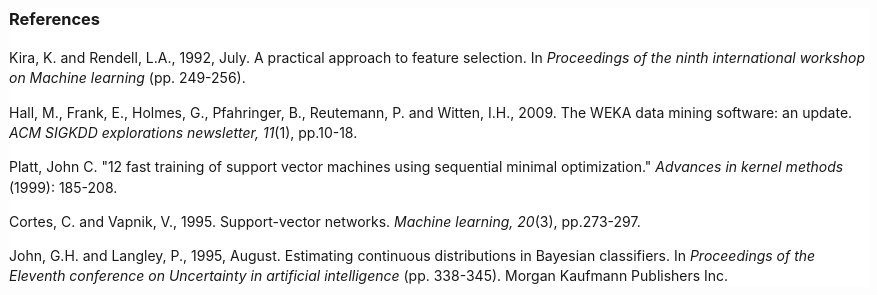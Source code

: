 ### References

Kira, K. and Rendell, L.A., 1992, July. A practical approach to feature selection. In _Proceedings of the ninth international workshop on Machine learning_ (pp. 249-256).

Hall, M., Frank, E., Holmes, G., Pfahringer, B., Reutemann, P. and Witten, I.H., 2009. The WEKA data mining software: an update. _ACM SIGKDD explorations newsletter, 11_(1), pp.10-18.

Platt, John C. "12 fast training of support vector machines using sequential minimal optimization." _Advances in kernel methods_ (1999): 185-208.

Cortes, C. and Vapnik, V., 1995. Support-vector networks. _Machine learning, 20_(3), pp.273-297.

John, G.H. and Langley, P., 1995, August. Estimating continuous distributions in Bayesian classifiers. In _Proceedings of the Eleventh conference on Uncertainty in artificial intelligence_ (pp. 338-345). Morgan Kaufmann Publishers Inc.

